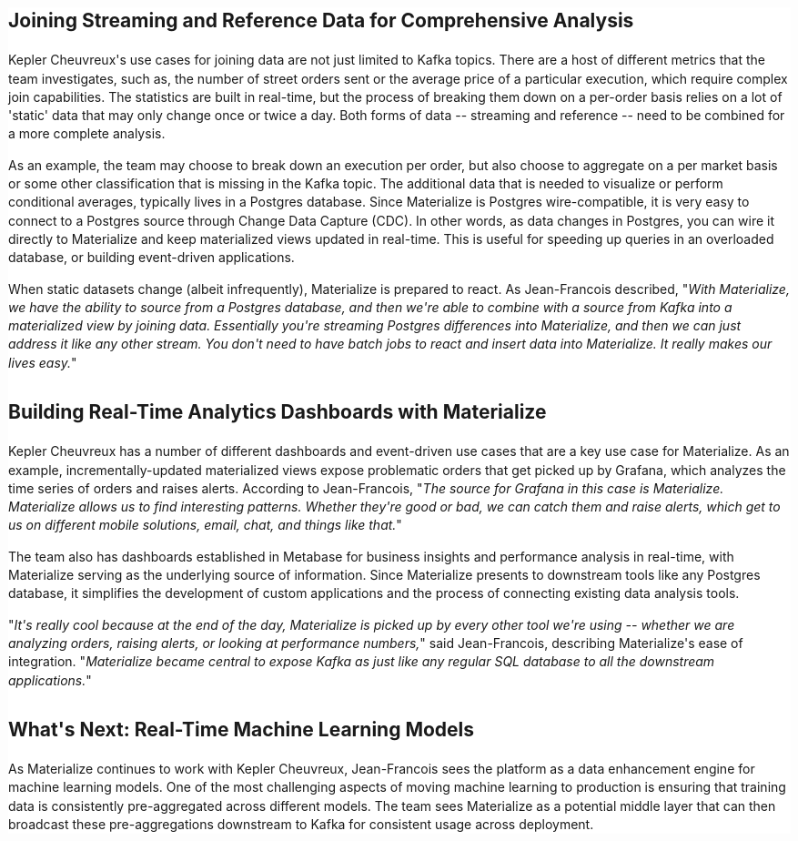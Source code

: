 <CTABlock />

## Joining Streaming and Reference Data for Comprehensive Analysis

Kepler Cheuvreux's use cases for joining data are not just limited to Kafka topics. There are a host of different metrics that the team investigates, such as, the number of street orders sent or the average price of a particular execution, which require complex join capabilities. The statistics are built in real-time, but the process of breaking them down on a per-order basis relies on a lot of 'static' data that may only change once or twice a day. Both forms of data -- streaming and reference -- need to be combined for a more complete analysis.

As an example, the team may choose to break down an execution per order, but also choose to aggregate on a per market basis or some other classification that is missing in the Kafka topic. The additional data that is needed to visualize or perform conditional averages, typically lives in a Postgres database. Since Materialize is Postgres wire-compatible, it is very easy to connect to a Postgres source through Change Data Capture (CDC). In other words, as data changes in Postgres, you can wire it directly to Materialize and keep materialized views updated in real-time. This is useful for speeding up queries in an overloaded database, or building event-driven applications.

When static datasets change (albeit infrequently), Materialize is prepared to react. As Jean-Francois described, "_With Materialize, we have the ability to source from a Postgres database, and then we're able to combine with a source from Kafka into a materialized view by joining data. Essentially you're streaming Postgres differences into Materialize, and then we can just address it like any other stream. You don't need to have batch jobs to react and insert data into Materialize. It really makes our lives easy._"

## Building Real-Time Analytics Dashboards with Materialize

Kepler Cheuvreux has a number of different dashboards and event-driven use cases that are a key use case for Materialize. As an example, incrementally-updated materialized views expose problematic orders that get picked up by Grafana, which analyzes the time series of orders and raises alerts. According to Jean-Francois, "_The source for Grafana in this case is Materialize. Materialize allows us to find interesting patterns. Whether they're good or bad, we can catch them and raise alerts, which get to us on different mobile solutions, email, chat, and things like that._"

The team also has dashboards established in Metabase for business insights and performance analysis in real-time, with Materialize serving as the underlying source of information. Since Materialize presents to downstream tools like any Postgres database, it simplifies the development of custom applications and the process of connecting existing data analysis tools.

"_It's really cool because at the end of the day, Materialize is picked up by every other tool we're using -- whether we are analyzing orders, raising alerts, or looking at performance numbers,_" said Jean-Francois, describing Materialize's ease of integration. "_Materialize became central to expose Kafka as just like any regular SQL database to all the downstream applications._"

<QuoteBlock text="Materialize became central to expose Kafka as just like any regular SQL database to all the downstream applications." attribution="Jean-Francois Perreton" />

## What's Next: Real-Time Machine Learning Models

As Materialize continues to work with Kepler Cheuvreux, Jean-Francois sees the platform as a data enhancement engine for machine learning models. One of the most challenging aspects of moving machine learning to production is ensuring that training data is consistently pre-aggregated across different models. The team sees Materialize as a potential middle layer that can then broadcast these pre-aggregations downstream to Kafka for consistent usage across deployment.
